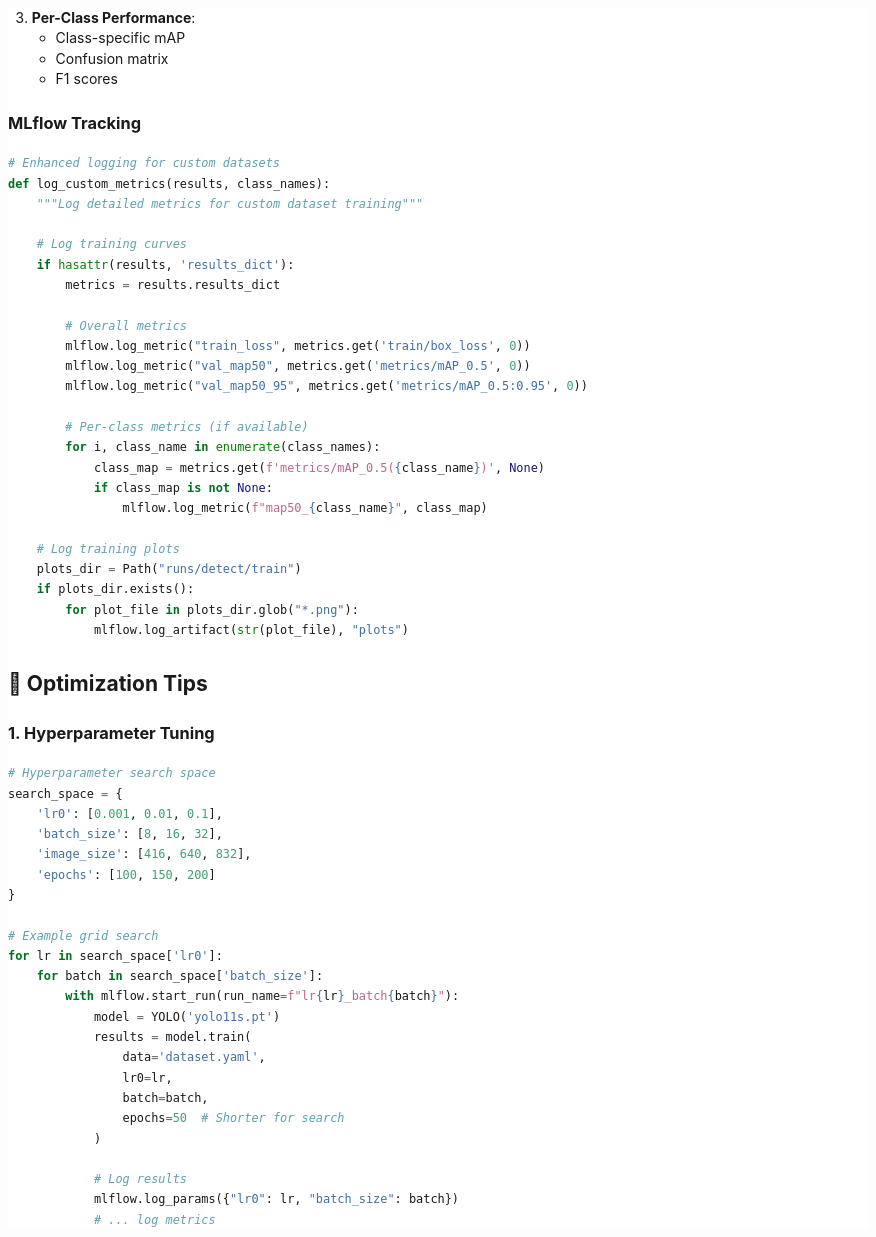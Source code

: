3. **Per-Class Performance**:
   - Class-specific mAP
   - Confusion matrix
   - F1 scores

### MLflow Tracking

```python
# Enhanced logging for custom datasets
def log_custom_metrics(results, class_names):
    """Log detailed metrics for custom dataset training"""
    
    # Log training curves
    if hasattr(results, 'results_dict'):
        metrics = results.results_dict
        
        # Overall metrics
        mlflow.log_metric("train_loss", metrics.get('train/box_loss', 0))
        mlflow.log_metric("val_map50", metrics.get('metrics/mAP_0.5', 0))
        mlflow.log_metric("val_map50_95", metrics.get('metrics/mAP_0.5:0.95', 0))
        
        # Per-class metrics (if available)
        for i, class_name in enumerate(class_names):
            class_map = metrics.get(f'metrics/mAP_0.5({class_name})', None)
            if class_map is not None:
                mlflow.log_metric(f"map50_{class_name}", class_map)
    
    # Log training plots
    plots_dir = Path("runs/detect/train")
    if plots_dir.exists():
        for plot_file in plots_dir.glob("*.png"):
            mlflow.log_artifact(str(plot_file), "plots")
```

## 🎯 Optimization Tips

### 1. Hyperparameter Tuning

```python
# Hyperparameter search space
search_space = {
    'lr0': [0.001, 0.01, 0.1],
    'batch_size': [8, 16, 32],
    'image_size': [416, 640, 832],
    'epochs': [100, 150, 200]
}

# Example grid search
for lr in search_space['lr0']:
    for batch in search_space['batch_size']:
        with mlflow.start_run(run_name=f"lr{lr}_batch{batch}"):
            model = YOLO('yolo11s.pt')
            results = model.train(
                data='dataset.yaml',
                lr0=lr,
                batch=batch,
                epochs=50  # Shorter for search
            )
            
            # Log results
            mlflow.log_params({"lr0": lr, "batch_size": batch})
            # ... log metrics
```
